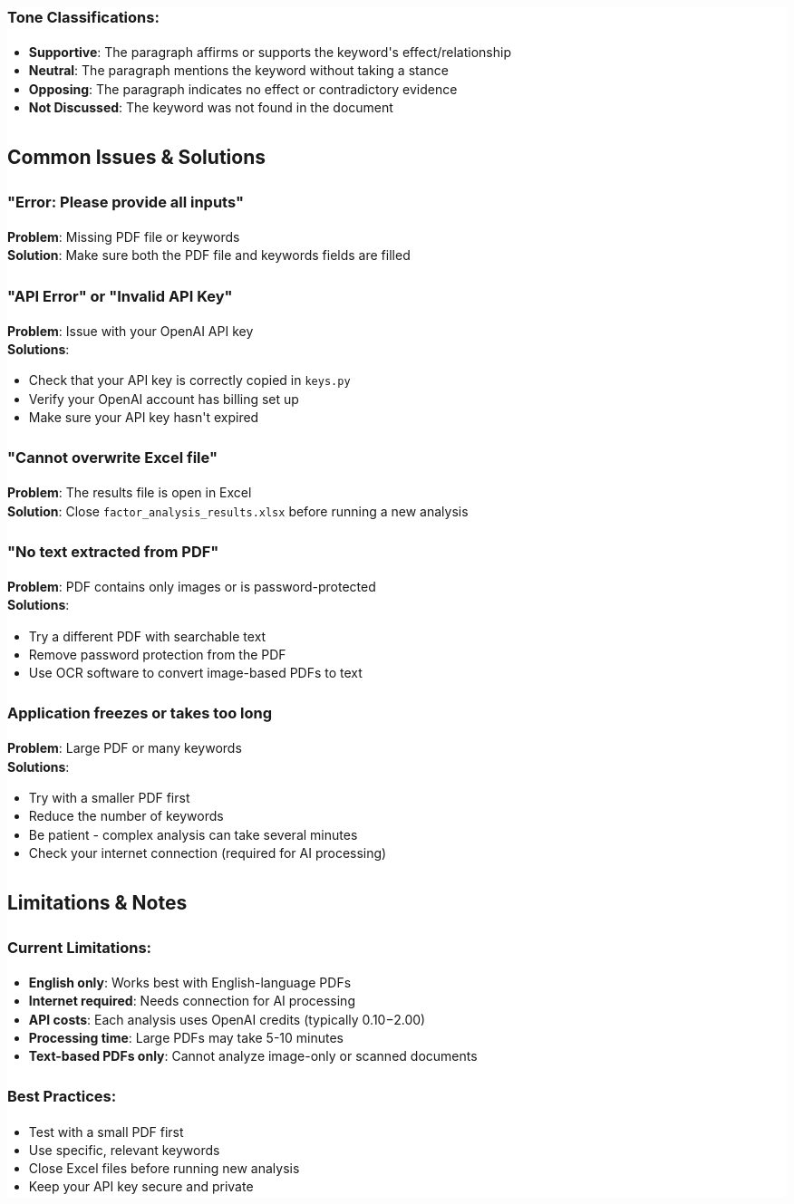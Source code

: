 ### Tone Classifications:
- **Supportive**: The paragraph affirms or supports the keyword's effect/relationship
- **Neutral**: The paragraph mentions the keyword without taking a stance  
- **Opposing**: The paragraph indicates no effect or contradictory evidence
- **Not Discussed**: The keyword was not found in the document

## Common Issues & Solutions

### "Error: Please provide all inputs"
**Problem**: Missing PDF file or keywords  
**Solution**: Make sure both the PDF file and keywords fields are filled

### "API Error" or "Invalid API Key"
**Problem**: Issue with your OpenAI API key  
**Solutions**:
- Check that your API key is correctly copied in `keys.py`
- Verify your OpenAI account has billing set up
- Make sure your API key hasn't expired

### "Cannot overwrite Excel file"
**Problem**: The results file is open in Excel  
**Solution**: Close `factor_analysis_results.xlsx` before running a new analysis

### "No text extracted from PDF"
**Problem**: PDF contains only images or is password-protected  
**Solutions**:
- Try a different PDF with searchable text
- Remove password protection from the PDF
- Use OCR software to convert image-based PDFs to text

### Application freezes or takes too long
**Problem**: Large PDF or many keywords  
**Solutions**:
- Try with a smaller PDF first
- Reduce the number of keywords
- Be patient - complex analysis can take several minutes
- Check your internet connection (required for AI processing)

## Limitations & Notes

### Current Limitations:
- **English only**: Works best with English-language PDFs
- **Internet required**: Needs connection for AI processing  
- **API costs**: Each analysis uses OpenAI credits (typically $0.10-$2.00)
- **Processing time**: Large PDFs may take 5-10 minutes
- **Text-based PDFs only**: Cannot analyze image-only or scanned documents

### Best Practices:
- Test with a small PDF first
- Use specific, relevant keywords
- Close Excel files before running new analysis
- Keep your API key secure and private
